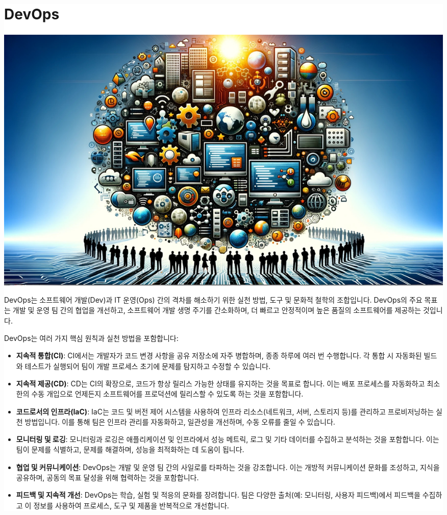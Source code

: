 # DevOps

![DevOps](figs/devops.jpeg)

DevOps는 소프트웨어 개발(Dev)과 IT 운영(Ops) 간의 격차를 해소하기 위한 실천 방법, 도구 및 문화적 철학의 조합입니다. DevOps의 주요 목표는 개발 및 운영 팀 간의 협업을 개선하고, 소프트웨어 개발 생명 주기를 간소화하며, 더 빠르고 안정적이며 높은 품질의 소프트웨어를 제공하는 것입니다.

DevOps는 여러 가지 핵심 원칙과 실천 방법을 포함합니다:

- **지속적 통합(CI)**: CI에서는 개발자가 코드 변경 사항을 공유 저장소에 자주 병합하며, 종종 하루에 여러 번 수행합니다. 각 통합 시 자동화된 빌드와 테스트가 실행되어 팀이 개발 프로세스 초기에 문제를 탐지하고 수정할 수 있습니다.

- **지속적 제공(CD)**: CD는 CI의 확장으로, 코드가 항상 릴리스 가능한 상태를 유지하는 것을 목표로 합니다. 이는 배포 프로세스를 자동화하고 최소한의 수동 개입으로 언제든지 소프트웨어를 프로덕션에 릴리스할 수 있도록 하는 것을 포함합니다.

- **코드로서의 인프라(IaC)**: IaC는 코드 및 버전 제어 시스템을 사용하여 인프라 리소스(네트워크, 서버, 스토리지 등)를 관리하고 프로비저닝하는 실천 방법입니다. 이를 통해 팀은 인프라 관리를 자동화하고, 일관성을 개선하며, 수동 오류를 줄일 수 있습니다.

- **모니터링 및 로깅**: 모니터링과 로깅은 애플리케이션 및 인프라에서 성능 메트릭, 로그 및 기타 데이터를 수집하고 분석하는 것을 포함합니다. 이는 팀이 문제를 식별하고, 문제를 해결하며, 성능을 최적화하는 데 도움이 됩니다.

- **협업 및 커뮤니케이션**: DevOps는 개발 및 운영 팀 간의 사일로를 타파하는 것을 강조합니다. 이는 개방적 커뮤니케이션 문화를 조성하고, 지식을 공유하며, 공동의 목표 달성을 위해 협력하는 것을 포함합니다.

- **피드백 및 지속적 개선**: DevOps는 학습, 실험 및 적응의 문화를 장려합니다. 팀은 다양한 출처(예: 모니터링, 사용자 피드백)에서 피드백을 수집하고 이 정보를 사용하여 프로세스, 도구 및 제품을 반복적으로 개선합니다.
